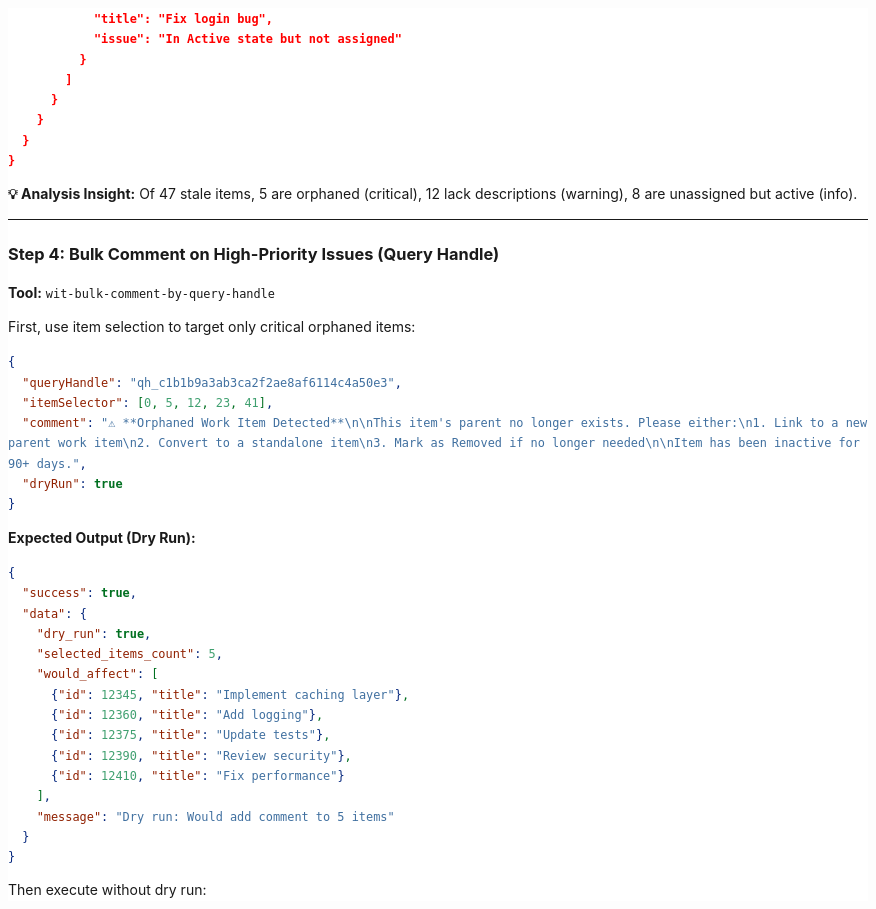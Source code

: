 ```json
            "title": "Fix login bug",
            "issue": "In Active state but not assigned"
          }
        ]
      }
    }
  }
}
```

**💡 Analysis Insight:** Of 47 stale items, 5 are orphaned (critical), 12 lack descriptions (warning), 8 are unassigned but active (info).

---

### Step 4: Bulk Comment on High-Priority Issues (Query Handle)

**Tool:** `wit-bulk-comment-by-query-handle`

First, use item selection to target only critical orphaned items:

```json
{
  "queryHandle": "qh_c1b1b9a3ab3ca2f2ae8af6114c4a50e3",
  "itemSelector": [0, 5, 12, 23, 41],
  "comment": "⚠️ **Orphaned Work Item Detected**\n\nThis item's parent no longer exists. Please either:\n1. Link to a new parent work item\n2. Convert to a standalone item\n3. Mark as Removed if no longer needed\n\nItem has been inactive for 90+ days.",
  "dryRun": true
}
```

**Expected Output (Dry Run):**
```json
{
  "success": true,
  "data": {
    "dry_run": true,
    "selected_items_count": 5,
    "would_affect": [
      {"id": 12345, "title": "Implement caching layer"},
      {"id": 12360, "title": "Add logging"},
      {"id": 12375, "title": "Update tests"},
      {"id": 12390, "title": "Review security"},
      {"id": 12410, "title": "Fix performance"}
    ],
    "message": "Dry run: Would add comment to 5 items"
  }
}
```

Then execute without dry run:
